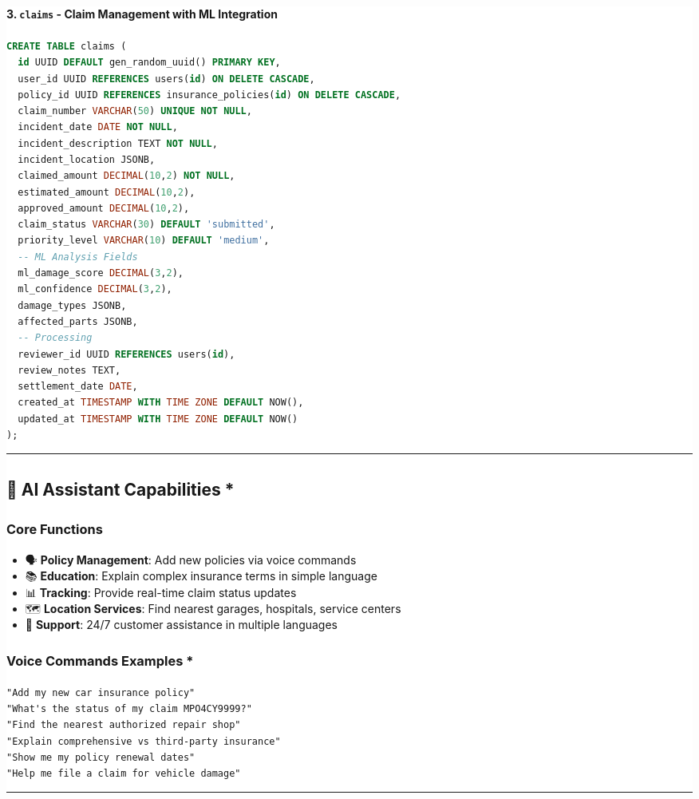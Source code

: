 #### 3. `claims` - Claim Management with ML Integration
```sql
CREATE TABLE claims (
  id UUID DEFAULT gen_random_uuid() PRIMARY KEY,
  user_id UUID REFERENCES users(id) ON DELETE CASCADE,
  policy_id UUID REFERENCES insurance_policies(id) ON DELETE CASCADE,
  claim_number VARCHAR(50) UNIQUE NOT NULL,
  incident_date DATE NOT NULL,
  incident_description TEXT NOT NULL,
  incident_location JSONB,
  claimed_amount DECIMAL(10,2) NOT NULL,
  estimated_amount DECIMAL(10,2),
  approved_amount DECIMAL(10,2),
  claim_status VARCHAR(30) DEFAULT 'submitted',
  priority_level VARCHAR(10) DEFAULT 'medium',
  -- ML Analysis Fields
  ml_damage_score DECIMAL(3,2),
  ml_confidence DECIMAL(3,2),
  damage_types JSONB,
  affected_parts JSONB,
  -- Processing
  reviewer_id UUID REFERENCES users(id),
  review_notes TEXT,
  settlement_date DATE,
  created_at TIMESTAMP WITH TIME ZONE DEFAULT NOW(),
  updated_at TIMESTAMP WITH TIME ZONE DEFAULT NOW()
);
```

---

## 🎤 AI Assistant Capabilities *

### Core Functions
- 🗣️ **Policy Management**: Add new policies via voice commands 
- 📚 **Education**: Explain complex insurance terms in simple language
- 📊 **Tracking**: Provide real-time claim status updates
- 🗺️ **Location Services**: Find nearest garages, hospitals, service centers
- 💬 **Support**: 24/7 customer assistance in multiple languages

### Voice Commands Examples *
```
"Add my new car insurance policy"
"What's the status of my claim MPO4CY9999?"
"Find the nearest authorized repair shop"
"Explain comprehensive vs third-party insurance"
"Show me my policy renewal dates"
"Help me file a claim for vehicle damage"
```

---
